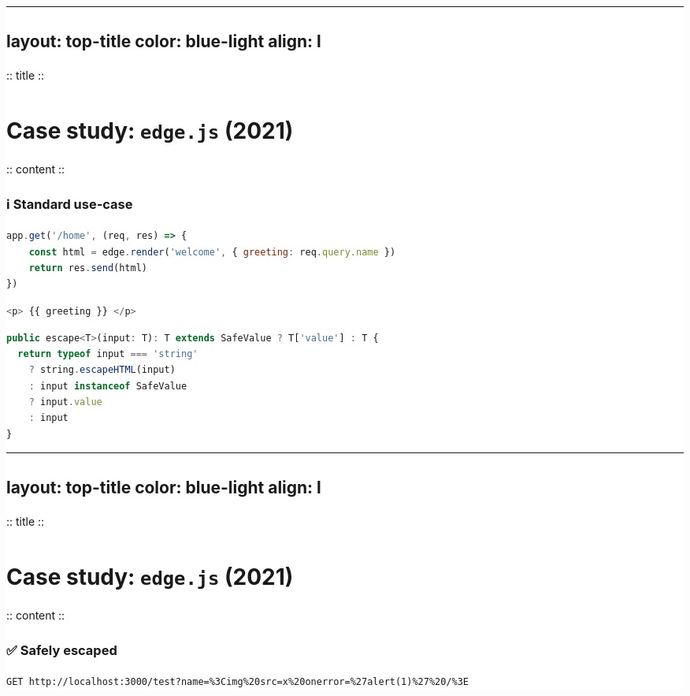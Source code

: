 

---
layout: top-title
color: blue-light
align: l
---

:: title ::

# Case study: `edge.js` (2021)

:: content ::

### ℹ Standard use-case

```js
app.get('/home', (req, res) => {
    const html = edge.render('welcome', { greeting: req.query.name })
    return res.send(html)
})
```

```js
<p> {{ greeting }} </p>
```

```js
public escape<T>(input: T): T extends SafeValue ? T['value'] : T {
  return typeof input === 'string'
    ? string.escapeHTML(input)
    : input instanceof SafeValue
    ? input.value
    : input
}
```




---
layout: top-title
color: blue-light
align: l
---

:: title ::

# Case study: `edge.js` (2021)

:: content ::

### ✅ Safely escaped

```
GET http://localhost:3000/test?name=%3Cimg%20src=x%20onerror=%27alert(1)%27%20/%3E
```
